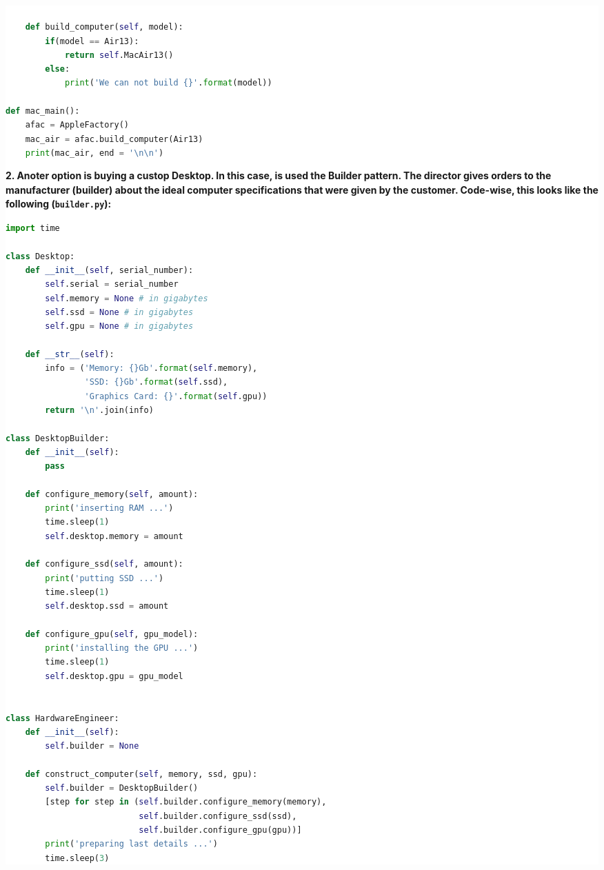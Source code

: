 ```python
		
	def build_computer(self, model):
		if(model == Air13):
			return self.MacAir13()
		else:
			print('We can not build {}'.format(model))

def mac_main():
	afac = AppleFactory()
	mac_air = afac.build_computer(Air13)
	print(mac_air, end = '\n\n')
```

__2. Anoter option is buying a custop Desktop. In this case, is used the Builder pattern. The director gives orders to the manufacturer (builder) about the ideal computer specifications that were given by the customer. Code-wise, this looks like the following (`builder.py`):__
```python
import time

class Desktop:
	def __init__(self, serial_number):
		self.serial = serial_number
		self.memory = None # in gigabytes
		self.ssd = None # in gigabytes
		self.gpu = None # in gigabytes

	def __str__(self):
		info = ('Memory: {}Gb'.format(self.memory),
				'SSD: {}Gb'.format(self.ssd),
				'Graphics Card: {}'.format(self.gpu))
		return '\n'.join(info)

class DesktopBuilder:
	def __init__(self):
		pass

	def configure_memory(self, amount):
		print('inserting RAM ...')
		time.sleep(1)		
		self.desktop.memory = amount

	def configure_ssd(self, amount):
		print('putting SSD ...')
		time.sleep(1)
		self.desktop.ssd = amount

	def configure_gpu(self, gpu_model):
		print('installing the GPU ...')
		time.sleep(1)		
		self.desktop.gpu = gpu_model


class HardwareEngineer:
	def __init__(self):
		self.builder = None

	def construct_computer(self, memory, ssd, gpu):
		self.builder = DesktopBuilder()
		[step for step in (self.builder.configure_memory(memory),
						   self.builder.configure_ssd(ssd),
						   self.builder.configure_gpu(gpu))]
		print('preparing last details ...')
		time.sleep(3)

```